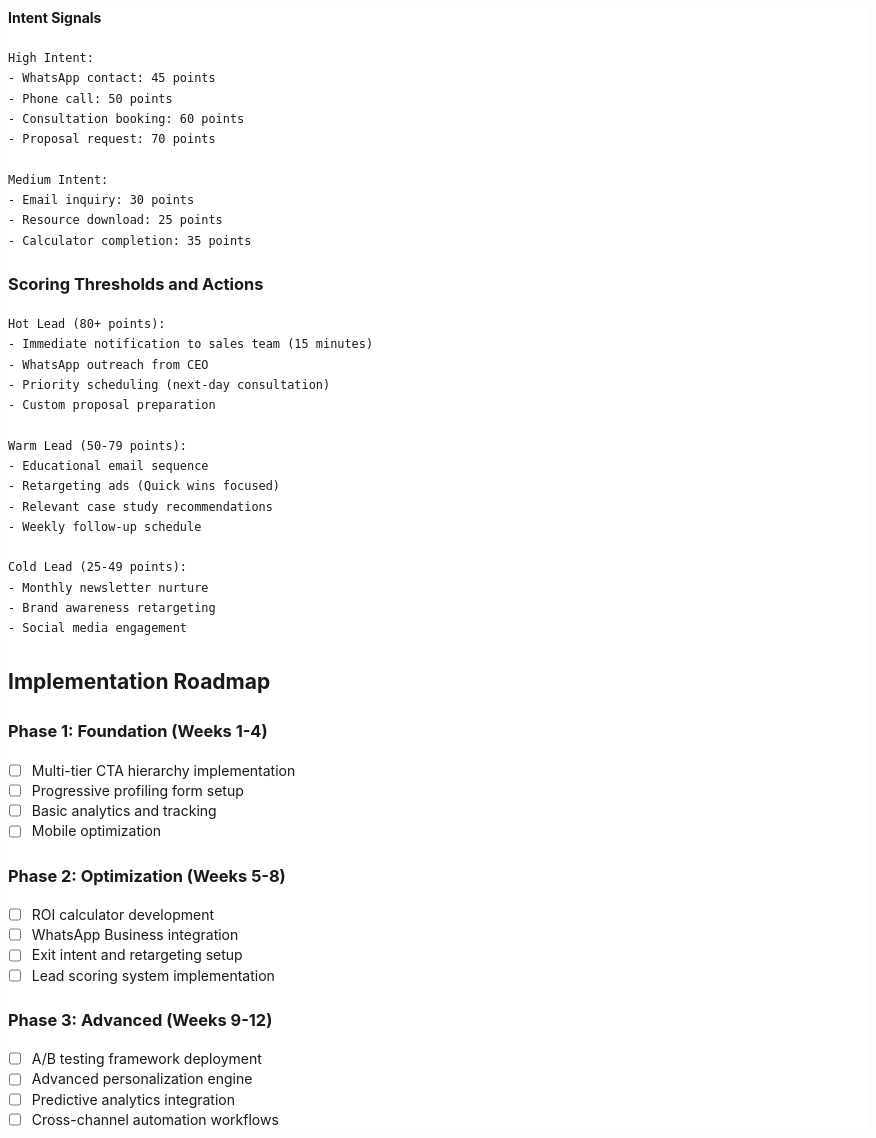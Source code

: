 #### Intent Signals
```
High Intent:
- WhatsApp contact: 45 points
- Phone call: 50 points  
- Consultation booking: 60 points
- Proposal request: 70 points

Medium Intent:
- Email inquiry: 30 points
- Resource download: 25 points
- Calculator completion: 35 points
```

### Scoring Thresholds and Actions
```
Hot Lead (80+ points):
- Immediate notification to sales team (15 minutes)
- WhatsApp outreach from CEO
- Priority scheduling (next-day consultation)
- Custom proposal preparation

Warm Lead (50-79 points):  
- Educational email sequence
- Retargeting ads (Quick wins focused)
- Relevant case study recommendations
- Weekly follow-up schedule

Cold Lead (25-49 points):
- Monthly newsletter nurture
- Brand awareness retargeting  
- Social media engagement
```

## Implementation Roadmap

### Phase 1: Foundation (Weeks 1-4)
- [ ] Multi-tier CTA hierarchy implementation
- [ ] Progressive profiling form setup
- [ ] Basic analytics and tracking
- [ ] Mobile optimization

### Phase 2: Optimization (Weeks 5-8)
- [ ] ROI calculator development
- [ ] WhatsApp Business integration
- [ ] Exit intent and retargeting setup
- [ ] Lead scoring system implementation

### Phase 3: Advanced (Weeks 9-12)
- [ ] A/B testing framework deployment
- [ ] Advanced personalization engine
- [ ] Predictive analytics integration
- [ ] Cross-channel automation workflows
